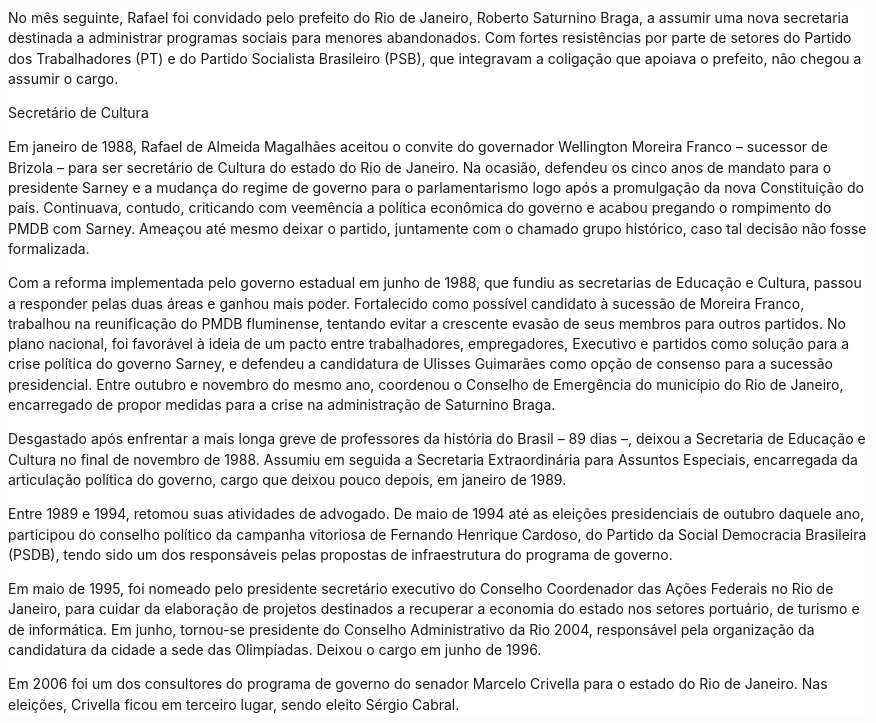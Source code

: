 No mês seguinte, Rafael foi convidado pelo prefeito do Rio de Janeiro,
Roberto Saturnino Braga, a assumir uma nova secretaria destinada a
administrar programas sociais para menores abandonados. Com fortes
resistências por parte de setores do Partido dos Trabalhadores (PT) e do
Partido Socialista Brasileiro (PSB), que integravam a coligação que
apoiava o prefeito, não chegou a assumir o cargo.

Secretário de Cultura

Em janeiro de 1988, Rafael de Almeida Magalhães aceitou o convite do
governador Wellington Moreira Franco – sucessor de Brizola – para ser
secretário de Cultura do estado do Rio de Janeiro. Na ocasião, defendeu
os cinco anos de mandato para o presidente Sarney e a mudança do regime
de governo para o parlamentarismo logo após a promulgação da nova
Constituição do país. Continuava, contudo, criticando com veemência a
política econômica do governo e acabou pregando o rompimento do PMDB com
Sarney. Ameaçou até mesmo deixar o partido, juntamente com o chamado
grupo histórico, caso tal decisão não fosse formalizada.

Com a reforma implementada pelo governo estadual em junho de 1988, que
fundiu as secretarias de Educação e Cultura, passou a responder pelas
duas áreas e ganhou mais poder. Fortalecido como possível candidato à
sucessão de Moreira Franco, trabalhou na reunificação do PMDB
fluminense, tentando evitar a crescente evasão de seus membros para
outros partidos. No plano nacional, foi favorável à ideia de um pacto
entre trabalhadores, empregadores, Executivo e partidos como solução
para a crise política do governo Sarney, e defendeu a candidatura de
Ulisses Guimarães como opção de consenso para a sucessão presidencial.
Entre outubro e novembro do mesmo ano, coordenou o Conselho de
Emergência do município do Rio de Janeiro, encarregado de propor medidas
para a crise na administração de Saturnino Braga.

Desgastado após enfrentar a mais longa greve de professores da história
do Brasil – 89 dias –, deixou a Secretaria de Educação e Cultura no
final de novembro de 1988. Assumiu em seguida a Secretaria
Extraordinária para Assuntos Especiais, encarregada da articulação
política do governo, cargo que deixou pouco depois, em janeiro de 1989.

Entre 1989 e 1994, retomou suas atividades de advogado. De maio de 1994
até as eleições presidenciais de outubro daquele ano, participou do
conselho político da campanha vitoriosa de Fernando Henrique Cardoso, do
Partido da Social Democracia Brasileira (PSDB), tendo sido um dos
responsáveis pelas propostas de infraestrutura do programa de governo.

Em maio de 1995, foi nomeado pelo presidente secretário executivo do
Conselho Coordenador das Ações Federais no Rio de Janeiro, para cuidar
da elaboração de projetos destinados a recuperar a economia do estado
nos setores portuário, de turismo e de informática. Em junho, tornou-se
presidente do Conselho Administrativo da Rio 2004, responsável pela
organização da candidatura da cidade a sede das Olimpíadas. Deixou o
cargo em junho de 1996.

Em 2006 foi um dos consultores do programa de governo do senador Marcelo
Crivella para o estado do Rio de Janeiro. Nas eleições, Crivella ficou
em terceiro lugar, sendo eleito Sérgio Cabral.
